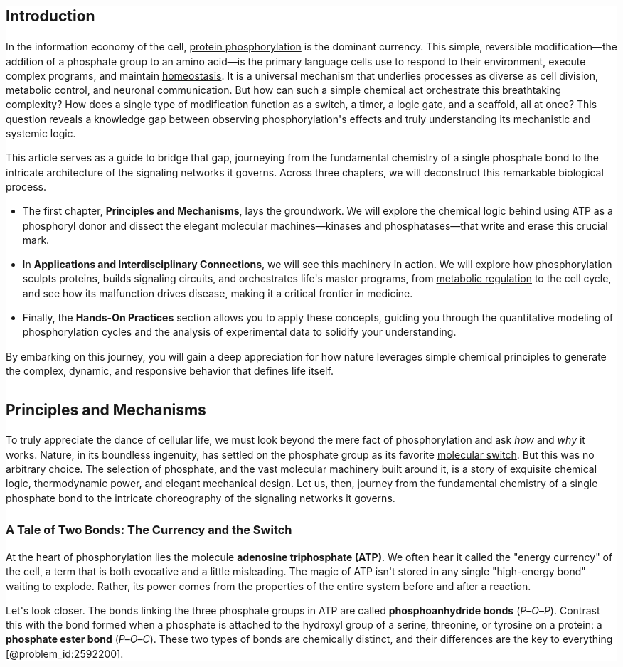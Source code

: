 ## Introduction
In the information economy of the cell, [protein phosphorylation](@article_id:139119) is the dominant currency. This simple, reversible modification—the addition of a phosphate group to an amino acid—is the primary language cells use to respond to their environment, execute complex programs, and maintain [homeostasis](@article_id:142226). It is a universal mechanism that underlies processes as diverse as cell division, metabolic control, and [neuronal communication](@article_id:173499). But how can such a simple chemical act orchestrate this breathtaking complexity? How does a single type of modification function as a switch, a timer, a logic gate, and a scaffold, all at once? This question reveals a knowledge gap between observing phosphorylation's effects and truly understanding its mechanistic and systemic logic.

This article serves as a guide to bridge that gap, journeying from the fundamental chemistry of a single phosphate bond to the intricate architecture of the signaling networks it governs. Across three chapters, we will deconstruct this remarkable biological process.

- The first chapter, **Principles and Mechanisms**, lays the groundwork. We will explore the chemical logic behind using ATP as a phosphoryl donor and dissect the elegant molecular machines—kinases and phosphatases—that write and erase this crucial mark.

- In **Applications and Interdisciplinary Connections**, we will see this machinery in action. We will explore how phosphorylation sculpts proteins, builds signaling circuits, and orchestrates life's master programs, from [metabolic regulation](@article_id:136083) to the cell cycle, and see how its malfunction drives disease, making it a critical frontier in medicine.

- Finally, the **Hands-On Practices** section allows you to apply these concepts, guiding you through the quantitative modeling of phosphorylation cycles and the analysis of experimental data to solidify your understanding.

By embarking on this journey, you will gain a deep appreciation for how nature leverages simple chemical principles to generate the complex, dynamic, and responsive behavior that defines life itself.

## Principles and Mechanisms

To truly appreciate the dance of cellular life, we must look beyond the mere fact of phosphorylation and ask *how* and *why* it works. Nature, in its boundless ingenuity, has settled on the phosphate group as its favorite [molecular switch](@article_id:270073). But this was no arbitrary choice. The selection of phosphate, and the vast molecular machinery built around it, is a story of exquisite chemical logic, thermodynamic power, and elegant mechanical design. Let us, then, journey from the fundamental chemistry of a single phosphate bond to the intricate choreography of the signaling networks it governs.

### A Tale of Two Bonds: The Currency and the Switch

At the heart of phosphorylation lies the molecule **[adenosine triphosphate](@article_id:143727) (ATP)**. We often hear it called the "energy currency" of the cell, a term that is both evocative and a little misleading. The magic of ATP isn't stored in any single "high-energy bond" waiting to explode. Rather, its power comes from the properties of the entire system before and after a reaction.

Let's look closer. The bonds linking the three phosphate groups in ATP are called **phosphoanhydride bonds** ($P–O–P$). Contrast this with the bond formed when a phosphate is attached to the hydroxyl group of a serine, threonine, or tyrosine on a protein: a **phosphate ester bond** ($P–O–C$). These two types of bonds are chemically distinct, and their differences are the key to everything [@problem_id:2592200].
